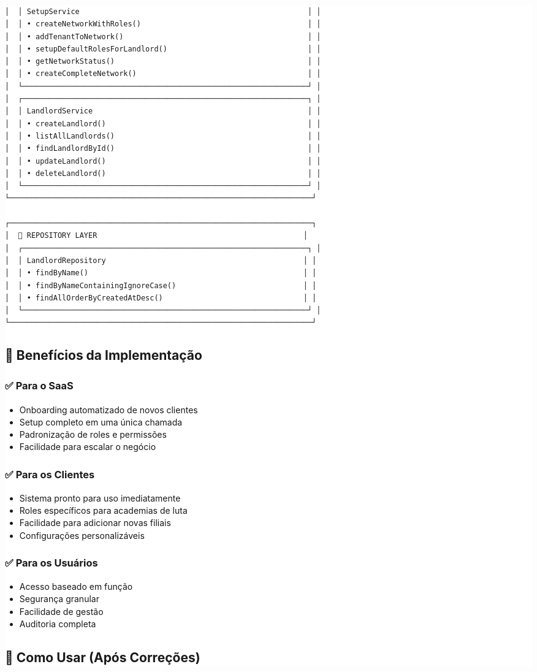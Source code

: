 ```
│  │ SetupService                                                    │ │
│  │ • createNetworkWithRoles()                                      │ │
│  │ • addTenantToNetwork()                                          │ │
│  │ • setupDefaultRolesForLandlord()                                │ │
│  │ • getNetworkStatus()                                            │ │
│  │ • createCompleteNetwork()                                       │ │
│  └─────────────────────────────────────────────────────────────────┘ │
│  ┌─────────────────────────────────────────────────────────────────┐ │
│  │ LandlordService                                                 │ │
│  │ • createLandlord()                                              │ │
│  │ • listAllLandlords()                                            │ │
│  │ • findLandlordById()                                            │ │
│  │ • updateLandlord()                                              │ │
│  │ • deleteLandlord()                                              │ │
│  └─────────────────────────────────────────────────────────────────┘ │
└─────────────────────────────────────────────────────────────────────┘

┌─────────────────────────────────────────────────────────────────────┐
│  💾 REPOSITORY LAYER                                               │
│  ┌─────────────────────────────────────────────────────────────────┐ │
│  │ LandlordRepository                                             │ │
│  │ • findByName()                                                 │ │
│  │ • findByNameContainingIgnoreCase()                             │ │
│  │ • findAllOrderByCreatedAtDesc()                                │ │
│  └─────────────────────────────────────────────────────────────────┘ │
└─────────────────────────────────────────────────────────────────────┘
```

## 🎯 Benefícios da Implementação

### ✅ **Para o SaaS**
- Onboarding automatizado de novos clientes
- Setup completo em uma única chamada
- Padronização de roles e permissões
- Facilidade para escalar o negócio

### ✅ **Para os Clientes**
- Sistema pronto para uso imediatamente
- Roles específicos para academias de luta
- Facilidade para adicionar novas filiais
- Configurações personalizáveis

### ✅ **Para os Usuários**
- Acesso baseado em função
- Segurança granular
- Facilidade de gestão
- Auditoria completa

## 🚀 Como Usar (Após Correções)
